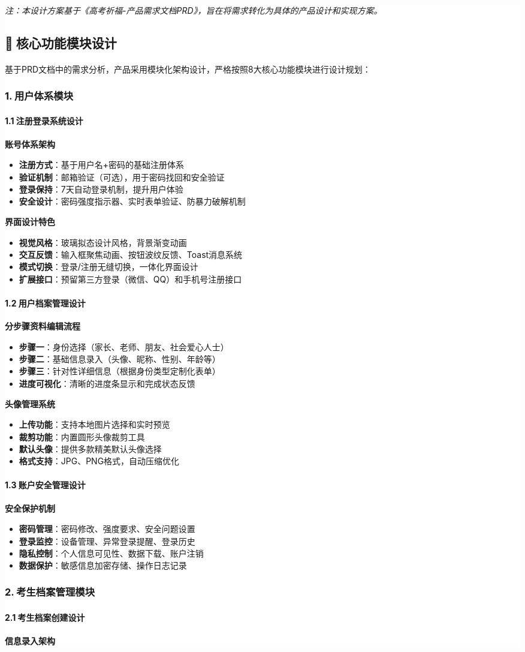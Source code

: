 
*注：本设计方案基于《高考祈福-产品需求文档PRD》，旨在将需求转化为具体的产品设计和实现方案。*

## 🎯 核心功能模块设计

基于PRD文档中的需求分析，产品采用模块化架构设计，严格按照8大核心功能模块进行设计规划：

### 1. 用户体系模块

#### 1.1 注册登录系统设计

**账号体系架构**

- **注册方式**：基于用户名+密码的基础注册体系
- **验证机制**：邮箱验证（可选），用于密码找回和安全验证
- **登录保持**：7天自动登录机制，提升用户体验
- **安全设计**：密码强度指示器、实时表单验证、防暴力破解机制

**界面设计特色**

- **视觉风格**：玻璃拟态设计风格，背景渐变动画
- **交互反馈**：输入框聚焦动画、按钮波纹反馈、Toast消息系统
- **模式切换**：登录/注册无缝切换，一体化界面设计
- **扩展接口**：预留第三方登录（微信、QQ）和手机号注册接口

#### 1.2 用户档案管理设计

**分步骤资料编辑流程**

- **步骤一**：身份选择（家长、老师、朋友、社会爱心人士）
- **步骤二**：基础信息录入（头像、昵称、性别、年龄等）
- **步骤三**：针对性详细信息（根据身份类型定制化表单）
- **进度可视化**：清晰的进度条显示和完成状态反馈

**头像管理系统**

- **上传功能**：支持本地图片选择和实时预览
- **裁剪功能**：内置圆形头像裁剪工具
- **默认头像**：提供多款精美默认头像选择
- **格式支持**：JPG、PNG格式，自动压缩优化

#### 1.3 账户安全管理设计

**安全保护机制**

- **密码管理**：密码修改、强度要求、安全问题设置
- **登录监控**：设备管理、异常登录提醒、登录历史
- **隐私控制**：个人信息可见性、数据下载、账户注销
- **数据保护**：敏感信息加密存储、操作日志记录

### 2. 考生档案管理模块

#### 2.1 考生档案创建设计

**信息录入架构**
